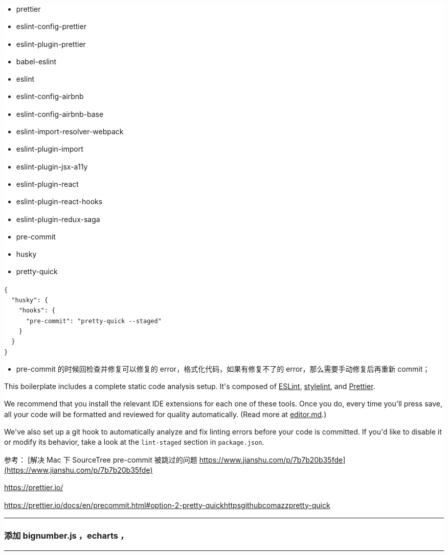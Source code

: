 - prettier
- eslint-config-prettier
- eslint-plugin-prettier

- babel-eslint
- eslint
- eslint-config-airbnb
- eslint-config-airbnb-base
- eslint-import-resolver-webpack
- eslint-plugin-import
- eslint-plugin-jsx-a11y
- eslint-plugin-react
- eslint-plugin-react-hooks
- eslint-plugin-redux-saga

- pre-commit
- husky
- pretty-quick

```
{
  "husky": {
    "hooks": {
      "pre-commit": "pretty-quick --staged"
    }
  }
}

```

- pre-commit 的时候回检查并修复可以修复的 error，格式化代码，如果有修复不了的 error，那么需要手动修复后再重新 commit；

This boilerplate includes a complete static code analysis setup. It's composed of [ESLint](http://eslint.org/), [stylelint](https://stylelint.io/), and [Prettier](https://prettier.io/).

We recommend that you install the relevant IDE extensions for each one of these tools. Once you do, every time you'll press save, all your code will be formatted and reviewed for quality automatically. (Read more at [editor.md](./editor.md).)

We've also set up a git hook to automatically analyze and fix linting errors before your code is committed. If you'd like to disable it or modify its behavior, take a look at the `lint-staged` section in `package.json`.

参考：
[解决 Mac 下 SourceTree pre-commit 被跳过的问题 https://www.jianshu.com/p/7b7b20b35fde](https://www.jianshu.com/p/7b7b20b35fde)

https://prettier.io/

https://prettier.io/docs/en/precommit.html#option-2-pretty-quickhttpsgithubcomazzpretty-quick

---

### 添加 bignumber.js ，echarts ，

---
